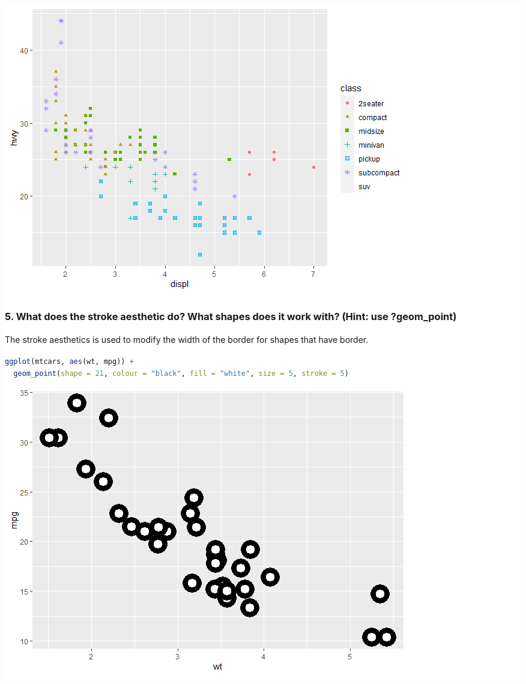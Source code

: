 ![](HM1_files/figure-gfm/unnamed-chunk-9-1.png)

### 5\. What does the stroke aesthetic do? What shapes does it work with? (Hint: use ?geom\_point)

The stroke aesthetics is used to modify the width of the border for
shapes that have border.

``` r
ggplot(mtcars, aes(wt, mpg)) +
  geom_point(shape = 21, colour = "black", fill = "white", size = 5, stroke = 5)
```

![](HM1_files/figure-gfm/unnamed-chunk-10-1.png)
